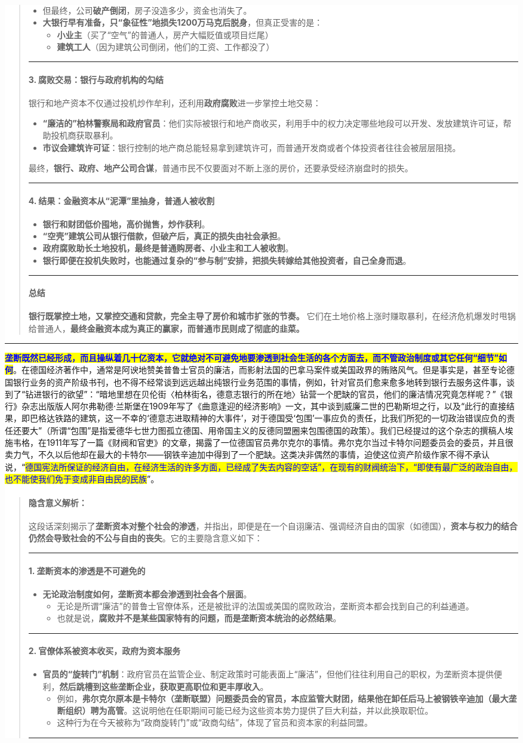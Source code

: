 >   * 但最终，公司**破产倒闭**，房子没造多少，资金也消失了。
>   * **大银行早有准备，只“象征性”地损失1200万马克后脱身**，但真正受害的是：
>     * **小业主**（买了“空气”的普通人，房产大幅贬值或项目烂尾）
>     * **建筑工人**（因为建筑公司倒闭，他们的工资、工作都没了）
>
> ***
>
> #### **3. 腐败交易：银行与政府机构的勾结**
>
> 银行和地产资本不仅通过投机炒作牟利，还利用**政府腐败**进一步掌控土地交易：
>
> * **“廉洁的”柏林警察局和政府官员**：他们实际被银行和地产商收买，利用手中的权力决定哪些地段可以开发、发放建筑许可证，帮助投机商获取暴利。
> * **市议会建筑许可证**：银行控制的地产商总能轻易拿到建筑许可，而普通开发商或者个体投资者往往会被层层阻挠。
>
> 最终，**银行、政府、地产公司合谋**，普通市民不仅要面对不断上涨的房价，还要承受经济崩盘时的损失。
>
> ***
>
> #### **4. 结果：金融资本从“泥潭”里抽身，普通人被收割**
>
> * **银行和财团低价囤地，高价抛售，炒作获利**。
> * **“空壳”建筑公司从银行借款，但破产后，真正的损失由社会承担**。
> * **政府腐败助长土地投机，最终是普通购房者、小业主和工人被收割**。
> * **银行即便在投机失败时，也能通过复杂的“参与制”安排，把损失转嫁给其他投资者，自己全身而退**。
>
> ***
>
> #### **总结**
>
> **银行既掌控土地，又掌控交通和贷款，完全主导了房价和城市扩张的节奏。** 它们在土地价格上涨时赚取暴利，在经济危机爆发时甩锅给普通人，**最终金融资本成为真正的赢家，而普通市民则成了彻底的韭菜。**

***

<mark style="color:blue;">**垄断既然已经形成，而且操纵着几十亿资本，它就绝对不可避免地要渗透到社会生活的各个方面去，而不管政治制度或其它任何“细节”如何**</mark>。在德国经济著作中，通常是阿谀地赞美普鲁士官员的廉洁，而影射法国的巴拿马案件或美国政界的贿赂风气。但是事实是，甚至专论德国银行业务的资产阶级书刊，也不得不经常谈到远远越出纯银行业务范围的事情，例如，针对官员们愈来愈多地转到银行去服务这件事，谈到了“钻进银行的欲望”：“暗地里想在贝伦街〈柏林街名，德意志银行的所在地〉钻营一个肥缺的官员，他们的廉洁情况究竟怎样呢？”《银行》杂志出版版人阿尔弗勒德·兰斯堡在1909年写了《曲意逢迎的经济影响》一文，其中谈到威廉二世的巴勒斯坦之行，以及“此行的直接结果，即巴格达铁路的建筑，这一不幸的‘德意志进取精神的大事件’，对于德国受‘包围’一事应负的责任，比我们所犯的一切政治错误应负的责任还要大”（所谓“包围”是指爱德华七世力图孤立德国、用帝国主义的反德同盟圈来包围德国的政策）。我们已经提过的这个杂志的撰稿人埃施韦格，在1911年写了一篇《财阀和官吏》的文章，揭露了一位德国官员弗尔克尔的事情。弗尔克尔当过卡特尔问题委员会的委员，并且很卖力气，不久以后他却在最大的卡特尔——钢铁辛迪加中得到了一个肥缺。这类决非偶然的事情，迫使这位资产阶级作家不得不承认说，“<mark style="color:blue;">德国宪法所保证的经济自由，在经济生活的许多方面，已经成了失去内容的空话”，在现有的财阀统治下，“即使有最广泛的政治自由，也不能使我们免于变成非自由民的民族</mark>”。

> #### **隐含意义解析：**
>
> 这段话深刻揭示了**垄断资本对整个社会的渗透**，并指出，即便是在一个自诩廉洁、强调经济自由的国家（如德国），**资本与权力的结合仍然会导致社会的不公与自由的丧失**。它的主要隐含意义如下：
>
> ***
>
> #### **1. 垄断资本的渗透是不可避免的**
>
> * **无论政治制度如何，垄断资本都会渗透到社会各个层面**。
>   * 无论是所谓“廉洁”的普鲁士官僚体系，还是被批评的法国或美国的腐败政治，垄断资本都会找到自己的利益通道。
>   * 也就是说，**腐败并不是某些国家特有的问题，而是垄断资本统治的必然结果**。
>
> ***
>
> #### **2. 官僚体系被资本收买，政府为资本服务**
>
> * **官员的“旋转门”机制**：政府官员在监管企业、制定政策时可能表面上“廉洁”，但他们往往利用自己的职权，为垄断资本提供便利，**然后跳槽到这些垄断企业，获取更高职位和更丰厚收入**。
>   * 例如，**弗尔克尔原本是卡特尔（垄断联盟）问题委员会的官员，本应监管大财团，结果他在卸任后马上被钢铁辛迪加（最大垄断组织）聘为高管**。这说明他在任职期间可能已经为这些资本势力提供了巨大利益，并以此换取职位。
>   * 这种行为在今天被称为“政商旋转门”或“政商勾结”，体现了官员和资本家的利益同盟。
>
> ***